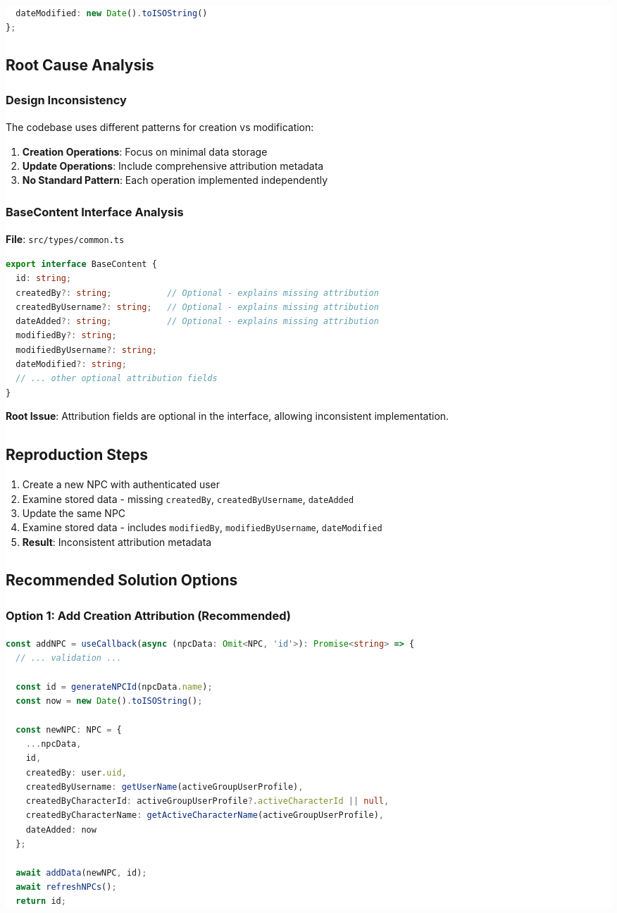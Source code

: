 ```typescript
  dateModified: new Date().toISOString()
};
```

## Root Cause Analysis

### Design Inconsistency
The codebase uses different patterns for creation vs modification:

1. **Creation Operations**: Focus on minimal data storage
2. **Update Operations**: Include comprehensive attribution metadata
3. **No Standard Pattern**: Each operation implemented independently

### BaseContent Interface Analysis
**File**: `src/types/common.ts`
```typescript
export interface BaseContent {
  id: string;
  createdBy?: string;           // Optional - explains missing attribution
  createdByUsername?: string;   // Optional - explains missing attribution
  dateAdded?: string;           // Optional - explains missing attribution
  modifiedBy?: string;
  modifiedByUsername?: string;
  dateModified?: string;
  // ... other optional attribution fields
}
```

**Root Issue**: Attribution fields are optional in the interface, allowing inconsistent implementation.

## Reproduction Steps

1. Create a new NPC with authenticated user
2. Examine stored data - missing `createdBy`, `createdByUsername`, `dateAdded`
3. Update the same NPC
4. Examine stored data - includes `modifiedBy`, `modifiedByUsername`, `dateModified`
5. **Result**: Inconsistent attribution metadata

## Recommended Solution Options

### Option 1: Add Creation Attribution (Recommended)
```typescript
const addNPC = useCallback(async (npcData: Omit<NPC, 'id'>): Promise<string> => {
  // ... validation ...
  
  const id = generateNPCId(npcData.name);
  const now = new Date().toISOString();
  
  const newNPC: NPC = {
    ...npcData,
    id,
    createdBy: user.uid,
    createdByUsername: getUserName(activeGroupUserProfile),
    createdByCharacterId: activeGroupUserProfile?.activeCharacterId || null,
    createdByCharacterName: getActiveCharacterName(activeGroupUserProfile),
    dateAdded: now
  };
  
  await addData(newNPC, id);
  await refreshNPCs();
  return id;
```